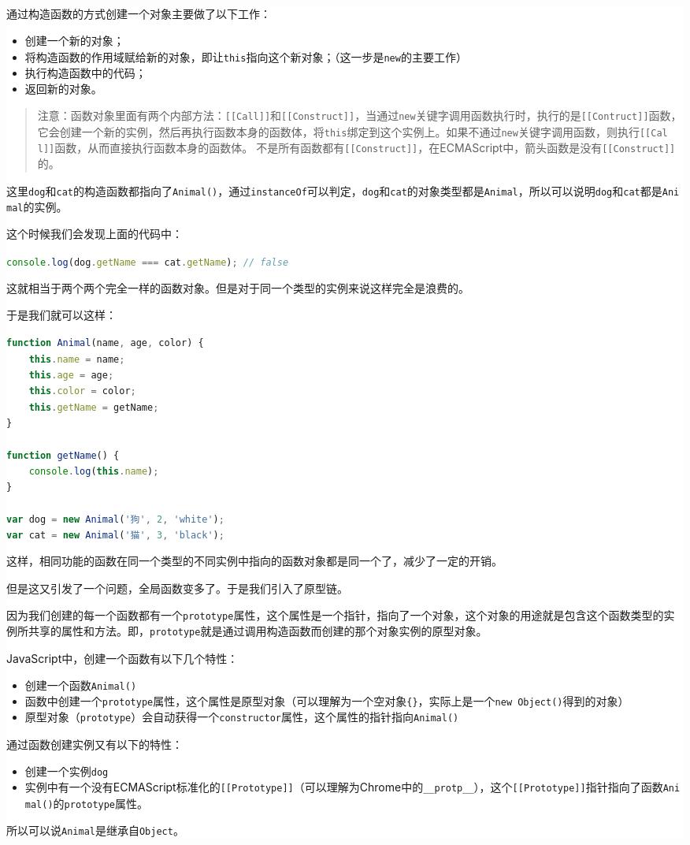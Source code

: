 通过构造函数的方式创建一个对象主要做了以下工作：

* 创建一个新的对象；
* 将构造函数的作用域赋给新的对象，即让`this`指向这个新对象；（这一步是`new`的主要工作）
* 执行构造函数中的代码；
* 返回新的对象。

> 注意：函数对象里面有两个内部方法：`[[Call]]`和`[[Construct]]`，当通过`new`关键字调用函数执行时，执行的是`[[Contruct]]`函数，它会创建一个新的实例，然后再执行函数本身的函数体，将`this`绑定到这个实例上。如果不通过`new`关键字调用函数，则执行`[[Call]]`函数，从而直接执行函数本身的函数体。
> 不是所有函数都有`[[Construct]]`，在ECMAScript中，箭头函数是没有`[[Construct]]`的。

这里`dog`和`cat`的构造函数都指向了`Animal()`，通过`instanceOf`可以判定，`dog`和`cat`的对象类型都是`Animal`，所以可以说明`dog`和`cat`都是`Animal`的实例。

这个时候我们会发现上面的代码中：

```javascript
console.log(dog.getName === cat.getName); // false
```
这就相当于两个两个完全一样的函数对象。但是对于同一个类型的实例来说这样完全是浪费的。

于是我们就可以这样：

```javascript
function Animal(name, age, color) {
    this.name = name;
    this.age = age;
    this.color = color;
    this.getName = getName;
}

function getName() {
    console.log(this.name);
}

var dog = new Animal('狗', 2, 'white');
var cat = new Animal('猫', 3, 'black');
```

这样，相同功能的函数在同一个类型的不同实例中指向的函数对象都是同一个了，减少了一定的开销。

但是这又引发了一个问题，全局函数变多了。于是我们引入了原型链。

因为我们创建的每一个函数都有一个`prototype`属性，这个属性是一个指针，指向了一个对象，这个对象的用途就是包含这个函数类型的实例所共享的属性和方法。即，`prototype`就是通过调用构造函数而创建的那个对象实例的原型对象。

JavaScript中，创建一个函数有以下几个特性：

* 创建一个函数`Animal()`
* 函数中创建一个`prototype`属性，这个属性是原型对象（可以理解为一个空对象`{}`，实际上是一个`new Object()`得到的对象）
* 原型对象（`prototype`）会自动获得一个`constructor`属性，这个属性的指针指向`Animal()`

通过函数创建实例又有以下的特性：

* 创建一个实例`dog`
* 实例中有一个没有ECMAScript标准化的`[[Prototype]]`（可以理解为Chrome中的`__protp__`），这个`[[Prototype]]`指针指向了函数`Animal()`的`prototype`属性。

所以可以说`Animal`是继承自`Object`。
